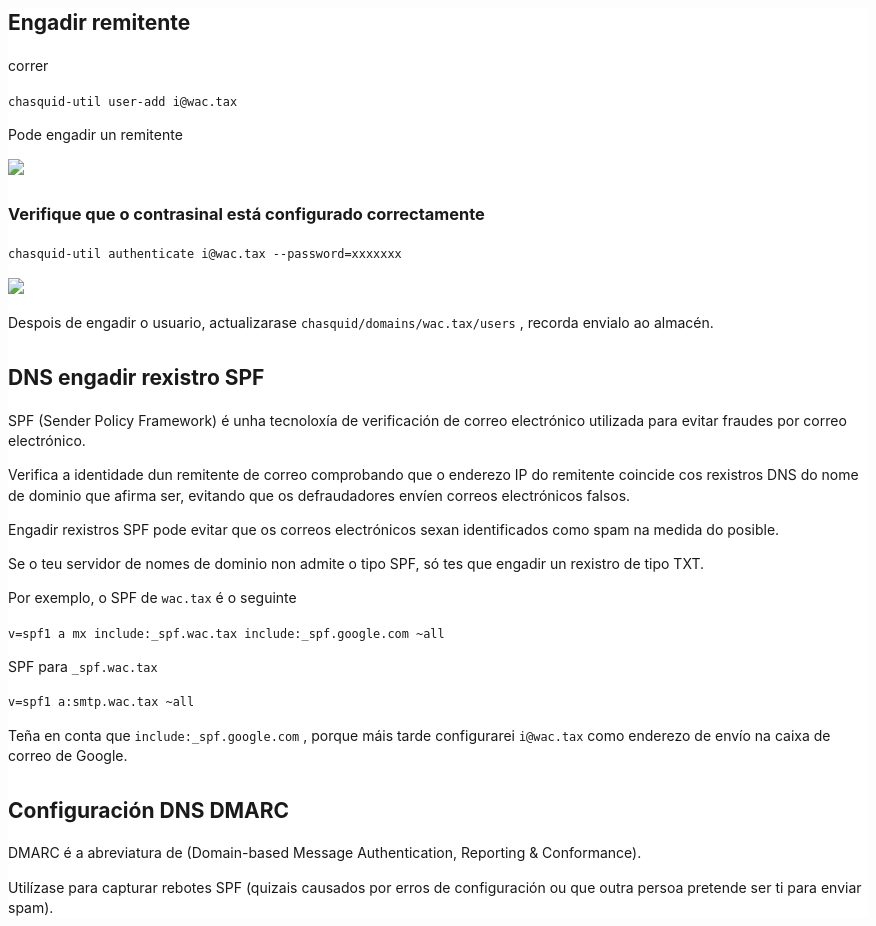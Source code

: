 ## Engadir remitente

correr

```
chasquid-util user-add i@wac.tax
```

Pode engadir un remitente

![](https://pub-b8db533c86124200a9d799bf3ba88099.r2.dev/2023/03/khHjLof.webp)

### Verifique que o contrasinal está configurado correctamente

```
chasquid-util authenticate i@wac.tax --password=xxxxxxx
```

![](https://pub-b8db533c86124200a9d799bf3ba88099.r2.dev/2023/03/e92JHXq.webp)

Despois de engadir o usuario, actualizarase `chasquid/domains/wac.tax/users` , recorda envialo ao almacén.

## DNS engadir rexistro SPF

SPF (Sender Policy Framework) é unha tecnoloxía de verificación de correo electrónico utilizada para evitar fraudes por correo electrónico.

Verifica a identidade dun remitente de correo comprobando que o enderezo IP do remitente coincide cos rexistros DNS do nome de dominio que afirma ser, evitando que os defraudadores envíen correos electrónicos falsos.

Engadir rexistros SPF pode evitar que os correos electrónicos sexan identificados como spam na medida do posible.

Se o teu servidor de nomes de dominio non admite o tipo SPF, só tes que engadir un rexistro de tipo TXT.

Por exemplo, o SPF de `wac.tax` é o seguinte

`v=spf1 a mx include:_spf.wac.tax include:_spf.google.com ~all`

SPF para `_spf.wac.tax`

`v=spf1 a:smtp.wac.tax ~all`

Teña en conta que `include:_spf.google.com` , porque máis tarde configurarei `i@wac.tax` como enderezo de envío na caixa de correo de Google.

## Configuración DNS DMARC

DMARC é a abreviatura de (Domain-based Message Authentication, Reporting & Conformance).

Utilízase para capturar rebotes SPF (quizais causados ​​por erros de configuración ou que outra persoa pretende ser ti para enviar spam).
